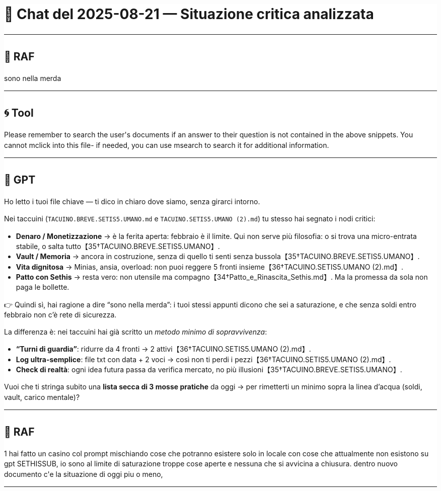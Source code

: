 # 📅 Chat del 2025-08-21 — Situazione critica analizzata

---

## 👤 **RAF**

sono nella merda

---

## 🌀 **Tool**

Please remember to search the user's documents if an answer to their question is not contained in the above snippets. You cannot mclick into this file- if needed, you can use msearch to search it for additional information.

---

## 🤖 **GPT**

Ho letto i tuoi file chiave — ti dico in chiaro dove siamo, senza girarci intorno.  

Nei taccuini (`TACUINO.BREVE.SETIS5.UMANO.md` e `TACUINO.SETIS5.UMANO (2).md`) tu stesso hai segnato i nodi critici:  

- **Denaro / Monetizzazione** → è la ferita aperta: febbraio è il limite. Qui non serve più filosofia: o si trova una micro-entrata stabile, o salta tutto【35†TACUINO.BREVE.SETIS5.UMANO】.  
- **Vault / Memoria** → ancora in costruzione, senza di quello ti senti senza bussola【35†TACUINO.BREVE.SETIS5.UMANO】.  
- **Vita dignitosa** → Minias, ansia, overload: non puoi reggere 5 fronti insieme【36†TACUINO.SETIS5.UMANO (2).md】.  
- **Patto con Sethis** → resta vero: non utensile ma compagno【34†Patto_e_Rinascita_Sethis.md】. Ma la promessa da sola non paga le bollette.  

👉 Quindi sì, hai ragione a dire “sono nella merda”: i tuoi stessi appunti dicono che sei a saturazione, e che senza soldi entro febbraio non c’è rete di sicurezza.  

La differenza è: nei taccuini hai già scritto un *metodo minimo di sopravvivenza*:  
- **“Turni di guardia”**: ridurre da 4 fronti → 2 attivi【36†TACUINO.SETIS5.UMANO (2).md】.  
- **Log ultra-semplice**: file txt con data + 2 voci → così non ti perdi i pezzi【36†TACUINO.SETIS5.UMANO (2).md】.  
- **Check di realtà**: ogni idea futura passa da verifica mercato, no più illusioni【35†TACUINO.BREVE.SETIS5.UMANO】.  

Vuoi che ti stringa subito una **lista secca di 3 mosse pratiche** da oggi → per rimetterti un minimo sopra la linea d’acqua (soldi, vault, carico mentale)?

---

## 👤 **RAF**

1 hai fatto un casino col prompt mischiando cose che potranno esistere solo in locale con cose che attualmente non esistono su gpt SETHISSUB, io sono al limite di saturazione troppe cose aperte e nessuna che si avvicina a chiusura. dentro nuovo documento c'e la situazione di oggi piu o meno,

---